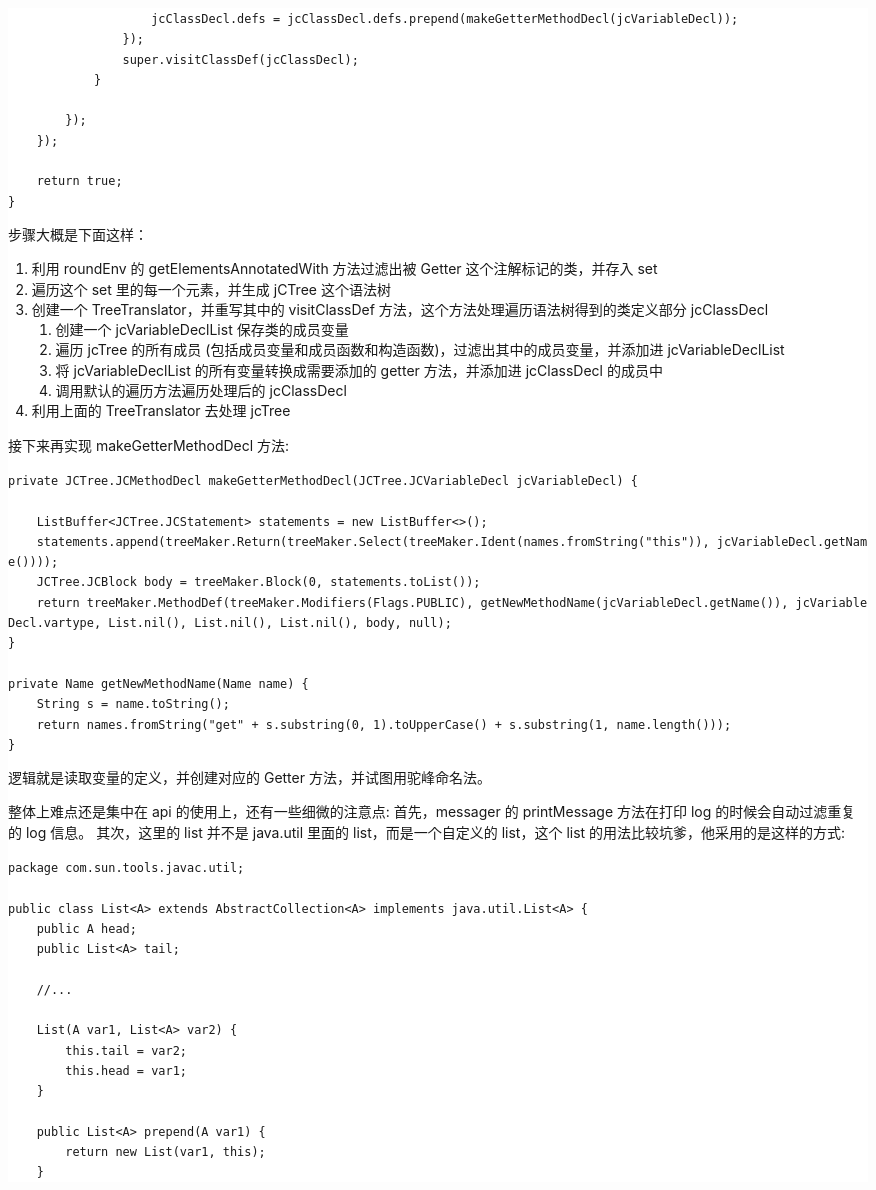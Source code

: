 ```
                    jcClassDecl.defs = jcClassDecl.defs.prepend(makeGetterMethodDecl(jcVariableDecl));
                });
                super.visitClassDef(jcClassDecl);
            }

        });
    });

    return true;
}
```

步骤大概是下面这样：

1.  利用 roundEnv 的 getElementsAnnotatedWith 方法过滤出被 Getter 这个注解标记的类，并存入 set
2.  遍历这个 set 里的每一个元素，并生成 jCTree 这个语法树
3.  创建一个 TreeTranslator，并重写其中的 visitClassDef 方法，这个方法处理遍历语法树得到的类定义部分 jcClassDecl
    1.  创建一个 jcVariableDeclList 保存类的成员变量
    2.  遍历 jcTree 的所有成员 (包括成员变量和成员函数和构造函数)，过滤出其中的成员变量，并添加进 jcVariableDeclList
    3.  将 jcVariableDeclList 的所有变量转换成需要添加的 getter 方法，并添加进 jcClassDecl 的成员中
    4.  调用默认的遍历方法遍历处理后的 jcClassDecl
4.  利用上面的 TreeTranslator 去处理 jcTree

接下来再实现 makeGetterMethodDecl 方法:

```
private JCTree.JCMethodDecl makeGetterMethodDecl(JCTree.JCVariableDecl jcVariableDecl) {

    ListBuffer<JCTree.JCStatement> statements = new ListBuffer<>();
    statements.append(treeMaker.Return(treeMaker.Select(treeMaker.Ident(names.fromString("this")), jcVariableDecl.getName())));
    JCTree.JCBlock body = treeMaker.Block(0, statements.toList());
    return treeMaker.MethodDef(treeMaker.Modifiers(Flags.PUBLIC), getNewMethodName(jcVariableDecl.getName()), jcVariableDecl.vartype, List.nil(), List.nil(), List.nil(), body, null);
}

private Name getNewMethodName(Name name) {
    String s = name.toString();
    return names.fromString("get" + s.substring(0, 1).toUpperCase() + s.substring(1, name.length()));
}
```

逻辑就是读取变量的定义，并创建对应的 Getter 方法，并试图用驼峰命名法。

整体上难点还是集中在 api 的使用上，还有一些细微的注意点:
首先，messager 的 printMessage 方法在打印 log 的时候会自动过滤重复的 log 信息。
其次，这里的 list 并不是 java.util 里面的 list，而是一个自定义的 list，这个 list 的用法比较坑爹，他采用的是这样的方式:

```
package com.sun.tools.javac.util;

public class List<A> extends AbstractCollection<A> implements java.util.List<A> {
    public A head;
    public List<A> tail;
    
    //...
    
    List(A var1, List<A> var2) {
        this.tail = var2;
        this.head = var1;
    }
    
    public List<A> prepend(A var1) {
        return new List(var1, this);
    }
```